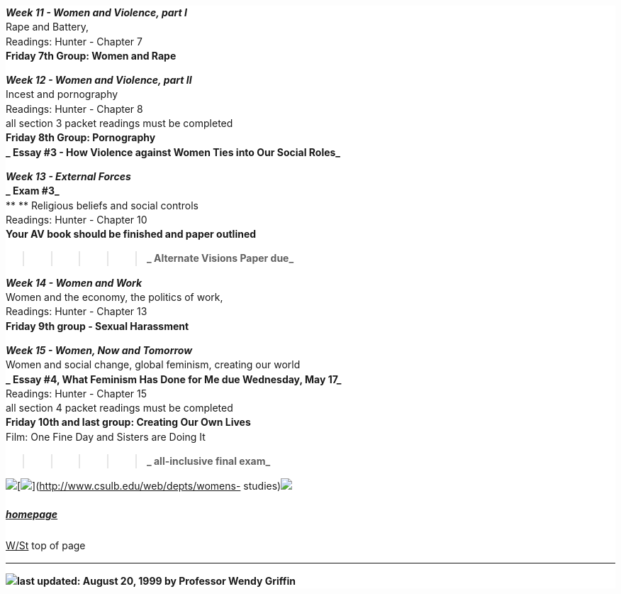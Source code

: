**_Week 11 - Women and Violence, part   I_**  
    Rape and Battery,   
Readings: Hunter - Chapter 7  
**Friday   7th Group: Women and Rape**

**_Week 12 - Women and Violence, part   II_**  
    Incest and pornography   
Readings: Hunter - Chapter 8  
                      all section 3 packet readings must be completed   
**Friday 8th Group: Pornography**  
**_  Essay #3 - How Violence against Women Ties into Our Social Roles_**

**_Week 13 - External Forces_**  
**_  Exam #3_**  
** **     Religious beliefs and social controls  
Readings: Hunter - Chapter 10  
**Your AV book should be finished and paper outlined**  


> > > > > **_  Alternate Visions Paper due_**

  
**_Week 14 - Women and Work_**  
     Women and the economy, the politics of work,   
Readings: Hunter - Chapter 13  
**Friday   9th group - Sexual Harassment**

**_Week 15 - Women, Now and Tomorrow_**  
    Women and social change, global feminism, creating our   world   
**_  Essay #4, What Feminism Has Done for Me  due Wednesday, May 17_**  
Readings: Hunter - Chapter 15  
                      all section 4 packet readings must be completed   
**Friday 10th and last group: Creating Our Own Lives**  
Film:  One Fine Day and Sisters are Doing It  


> > > > > **_  all-inclusive final exam_**

[![](../images/Griffinr.gif)](../index.html)[![](../images/Black.gif)](http://www.csulb.edu/web/depts/womens-
studies)![](../images/norsk1.gif)

#####  [ homepage  ](../index.html)
[W/St](http://www.csulb.edu/web/depts/womens-studies)
top of page

* * *

  
![](../images/spider.gif)**last updated: August 20, 1999 by Professor Wendy
Griffin**  


